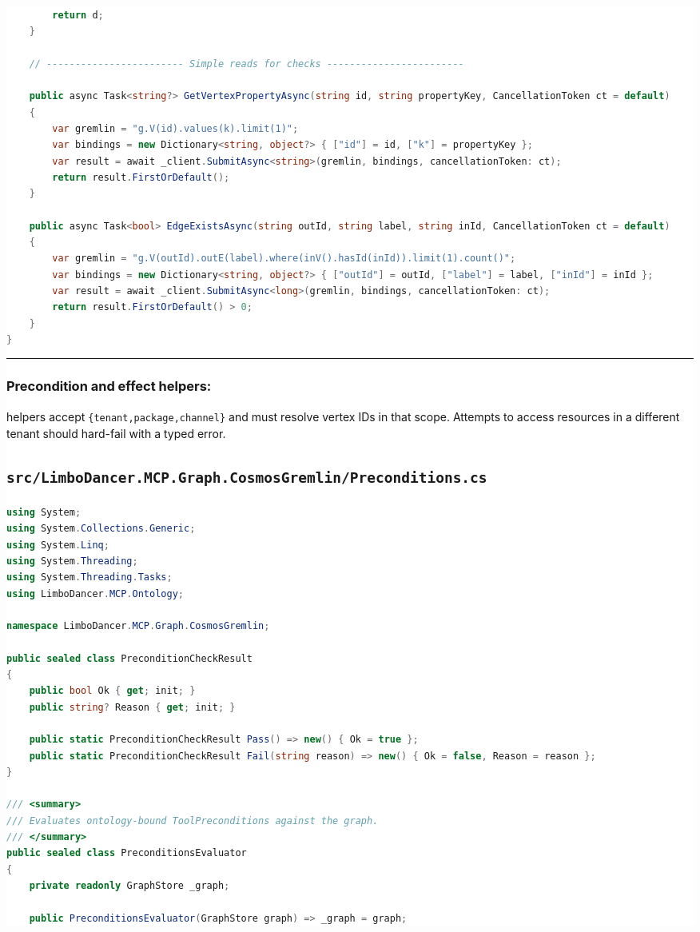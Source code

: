 ```csharp
        return d;
    }

    // ------------------------ Simple reads for checks ------------------------

    public async Task<string?> GetVertexPropertyAsync(string id, string propertyKey, CancellationToken ct = default)
    {
        var gremlin = "g.V(id).values(k).limit(1)";
        var bindings = new Dictionary<string, object?> { ["id"] = id, ["k"] = propertyKey };
        var result = await _client.SubmitAsync<string>(gremlin, bindings, cancellationToken: ct);
        return result.FirstOrDefault();
    }

    public async Task<bool> EdgeExistsAsync(string outId, string label, string inId, CancellationToken ct = default)
    {
        var gremlin = "g.V(outId).outE(label).where(inV().hasId(inId)).limit(1).count()";
        var bindings = new Dictionary<string, object?> { ["outId"] = outId, ["label"] = label, ["inId"] = inId };
        var result = await _client.SubmitAsync<long>(gremlin, bindings, cancellationToken: ct);
        return result.FirstOrDefault() > 0;
    }
}
```

---

### Precondition and effect helpers:
helpers accept `{tenant,package,channel}` and must resolve vertex IDs in that scope. Attempts to access resources in a different tenant should hard-fail with a typed error.

## `src/LimboDancer.MCP.Graph.CosmosGremlin/Preconditions.cs`

```csharp
using System;
using System.Collections.Generic;
using System.Linq;
using System.Threading;
using System.Threading.Tasks;
using LimboDancer.MCP.Ontology;

namespace LimboDancer.MCP.Graph.CosmosGremlin;

public sealed class PreconditionCheckResult
{
    public bool Ok { get; init; }
    public string? Reason { get; init; }

    public static PreconditionCheckResult Pass() => new() { Ok = true };
    public static PreconditionCheckResult Fail(string reason) => new() { Ok = false, Reason = reason };
}

/// <summary>
/// Evaluates ontology-bound ToolPreconditions against the graph.
/// </summary>
public sealed class PreconditionsEvaluator
{
    private readonly GraphStore _graph;

    public PreconditionsEvaluator(GraphStore graph) => _graph = graph;
```